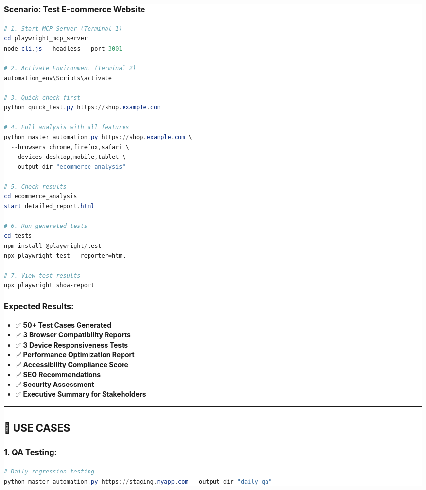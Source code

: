 ### **Scenario: Test E-commerce Website**

```powershell
# 1. Start MCP Server (Terminal 1)
cd playwright_mcp_server
node cli.js --headless --port 3001

# 2. Activate Environment (Terminal 2)
automation_env\Scripts\activate

# 3. Quick check first
python quick_test.py https://shop.example.com

# 4. Full analysis with all features
python master_automation.py https://shop.example.com \
  --browsers chrome,firefox,safari \
  --devices desktop,mobile,tablet \
  --output-dir "ecommerce_analysis"

# 5. Check results
cd ecommerce_analysis
start detailed_report.html

# 6. Run generated tests
cd tests
npm install @playwright/test
npx playwright test --reporter=html

# 7. View test results
npx playwright show-report
```

### **Expected Results:**
- ✅ **50+ Test Cases Generated**
- ✅ **3 Browser Compatibility Reports**
- ✅ **3 Device Responsiveness Tests**
- ✅ **Performance Optimization Report**
- ✅ **Accessibility Compliance Score**
- ✅ **SEO Recommendations**
- ✅ **Security Assessment**
- ✅ **Executive Summary for Stakeholders**

---

## 🎯 **USE CASES**

### **1. QA Testing:**
```powershell
# Daily regression testing
python master_automation.py https://staging.myapp.com --output-dir "daily_qa"
```
